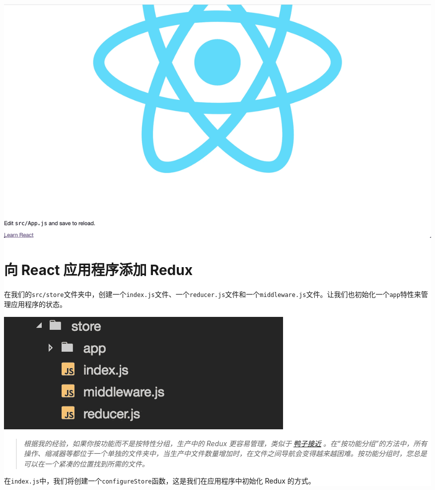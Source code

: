 ![](img/a0b0f355949800c7e9dc0d4ca18b15cc.png)

# 向 React 应用程序添加 Redux

在我们的`src/store`文件夹中，创建一个`index.js`文件、一个`reducer.js`文件和一个`middleware.js`文件。让我们也初始化一个`app`特性来管理应用程序的状态。

![](img/f64460318d23e5e1794642b6d4c2dc5a.png)

> *根据我的经验，如果你按功能而不是按特性分组，生产中的 Redux 更容易管理，类似于* [*鸭子接近*](https://medium.freecodecamp.org/scaling-your-redux-app-with-ducks-6115955638be) *。在“按功能分组”的方法中，所有操作、缩减器等都位于一个单独的文件夹中，当生产中文件数量增加时，在文件之间导航会变得越来越困难。按功能分组时，您总是可以在一个紧凑的位置找到所需的文件。*

在`index.js`中，我们将创建一个`configureStore`函数，这是我们在应用程序中初始化 Redux 的方式。
